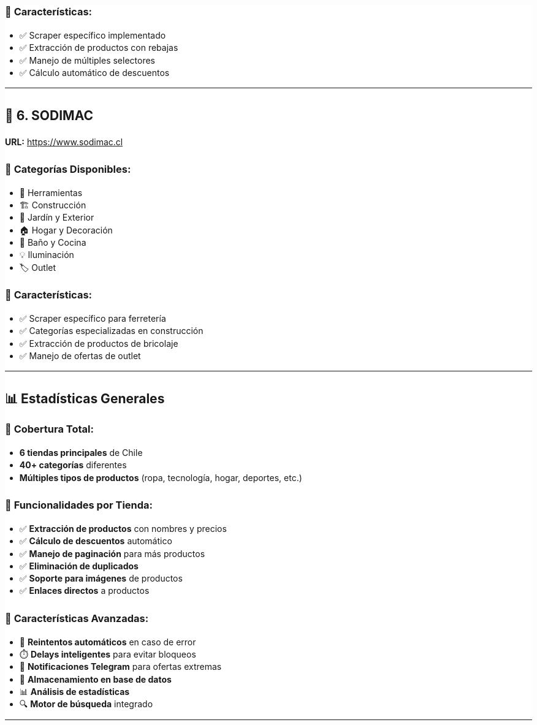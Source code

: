### 🔧 **Características:**
- ✅ Scraper específico implementado
- ✅ Extracción de productos con rebajas
- ✅ Manejo de múltiples selectores
- ✅ Cálculo automático de descuentos

---

## 🏪 **6. SODIMAC**
**URL:** https://www.sodimac.cl

### 📂 **Categorías Disponibles:**
- 🔨 Herramientas
- 🏗️ Construcción
- 🌱 Jardín y Exterior
- 🏠 Hogar y Decoración
- 🚿 Baño y Cocina
- 💡 Iluminación
- 🏷️ Outlet

### 🔧 **Características:**
- ✅ Scraper específico para ferretería
- ✅ Categorías especializadas en construcción
- ✅ Extracción de productos de bricolaje
- ✅ Manejo de ofertas de outlet

---

## 📊 **Estadísticas Generales**

### 🎯 **Cobertura Total:**
- **6 tiendas principales** de Chile
- **40+ categorías** diferentes
- **Múltiples tipos de productos** (ropa, tecnología, hogar, deportes, etc.)

### 🔧 **Funcionalidades por Tienda:**
- ✅ **Extracción de productos** con nombres y precios
- ✅ **Cálculo de descuentos** automático
- ✅ **Manejo de paginación** para más productos
- ✅ **Eliminación de duplicados**
- ✅ **Soporte para imágenes** de productos
- ✅ **Enlaces directos** a productos

### 🚀 **Características Avanzadas:**
- 🔄 **Reintentos automáticos** en caso de error
- ⏱️ **Delays inteligentes** para evitar bloqueos
- 📱 **Notificaciones Telegram** para ofertas extremas
- 💾 **Almacenamiento en base de datos**
- 📊 **Análisis de estadísticas**
- 🔍 **Motor de búsqueda** integrado

---